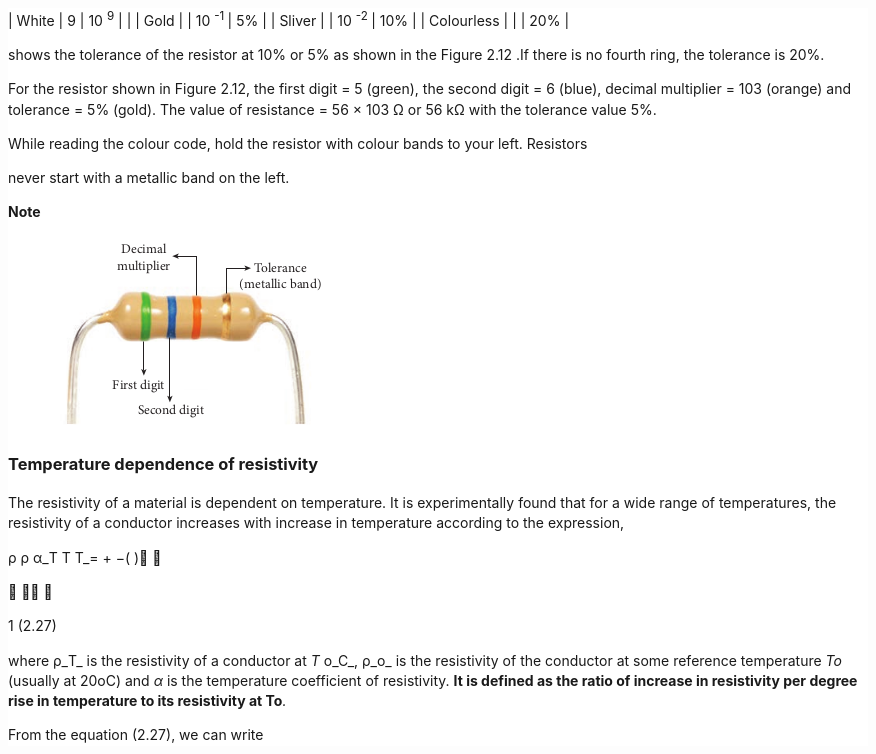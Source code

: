 | White      	| 9          	| 10 <sup> 9</sup>   	|               	|
| Gold       	|            	| 10 <sup> -1 </sup> 	| 5%            	|
| Sliver     	|            	| 10 <sup> -2 </sup> 	| 10%           	|
| Colourless 	|            	|                    	| 20%           	|



shows the tolerance of the resistor at 10% or 5% as shown in the Figure 2.12 .If there is no fourth ring, the tolerance is 20%.

For the resistor shown in Figure 2.12, the first digit = 5 (green), the second digit = 6 (blue), decimal multiplier = 103 (orange) and tolerance = 5% (gold). The value of resistance = 56 × 103 Ω or 56 kΩ with the tolerance value 5%.

While reading the colour code, hold the resistor with colour bands to your left. Resistors

never start with a metallic band on the left.

**Note**

![Resistor colour coding](2.12.png "")





  

### Temperature dependence of resistivity

The resistivity of a material is dependent on temperature. It is experimentally found that for a wide range of temperatures, the resistivity of a conductor increases with increase in temperature according to the expression,

ρ ρ α_T T T_\= + −( ) 

  

1 (2.27)

where ρ_T_ is the resistivity of a conductor at _T_ o_C_, ρ_o_ is the resistivity of the conductor at some reference temperature _To_ (usually at 20oC) and _α_ is the temperature coefficient of resistivity. **It is defined as the ratio of increase in resistivity per degree rise in temperature to its resistivity at To**_._

From the equation (2.27), we can write

